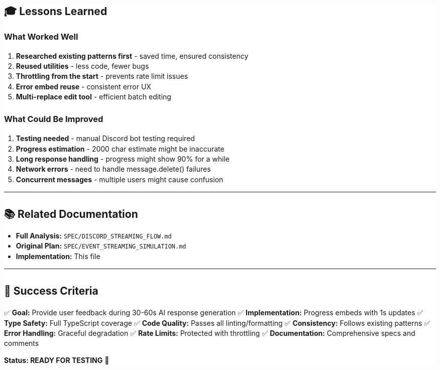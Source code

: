 
## 🎓 Lessons Learned

### What Worked Well

1. **Researched existing patterns first** - saved time, ensured consistency
2. **Reused utilities** - less code, fewer bugs
3. **Throttling from the start** - prevents rate limit issues
4. **Error embed reuse** - consistent error UX
5. **Multi-replace edit tool** - efficient batch editing

### What Could Be Improved

1. **Testing needed** - manual Discord bot testing required
2. **Progress estimation** - 2000 char estimate might be inaccurate
3. **Long response handling** - progress might show 90% for a while
4. **Network errors** - need to handle message.delete() failures
5. **Concurrent messages** - multiple users might cause confusion

---

## 📚 Related Documentation

- **Full Analysis:** `SPEC/DISCORD_STREAMING_FLOW.md`
- **Original Plan:** `SPEC/EVENT_STREAMING_SIMULATION.md`
- **Implementation:** This file

---

## 🎉 Success Criteria

✅ **Goal:** Provide user feedback during 30-60s AI response generation
✅ **Implementation:** Progress embeds with 1s updates
✅ **Type Safety:** Full TypeScript coverage
✅ **Code Quality:** Passes all linting/formatting
✅ **Consistency:** Follows existing patterns
✅ **Error Handling:** Graceful degradation
✅ **Rate Limits:** Protected with throttling
✅ **Documentation:** Comprehensive specs and comments

**Status: READY FOR TESTING** 🚀
